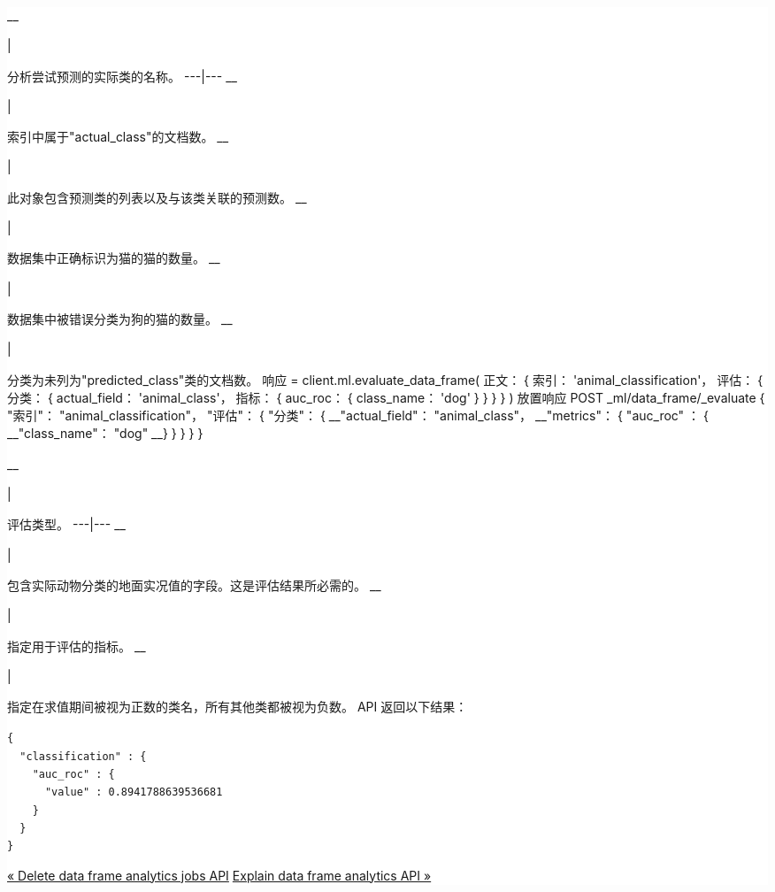 __

|

分析尝试预测的实际类的名称。   ---|---    __

|

索引中属于"actual_class"的文档数。   __

|

此对象包含预测类的列表以及与该类关联的预测数。   __

|

数据集中正确标识为猫的猫的数量。   __

|

数据集中被错误分类为狗的猫的数量。   __

|

分类为未列为"predicted_class"类的文档数。               响应 = client.ml.evaluate_data_frame( 正文： { 索引： 'animal_classification'， 评估： { 分类： { actual_field： 'animal_class'， 指标： { auc_roc： { class_name： 'dog' } } } } ) 放置响应 POST _ml/data_frame/_evaluate { "索引"： "animal_classification"， "评估"： { "分类"： { __"actual_field"： "animal_class"， __"metrics"： { "auc_roc" ： { __"class_name"： "dog" __} } } } }

__

|

评估类型。   ---|---    __

|

包含实际动物分类的地面实况值的字段。这是评估结果所必需的。   __

|

指定用于评估的指标。   __

|

指定在求值期间被视为正数的类名，所有其他类都被视为负数。   API 返回以下结果：

    
    
    {
      "classification" : {
        "auc_roc" : {
          "value" : 0.8941788639536681
        }
      }
    }

[« Delete data frame analytics jobs API](delete-dfanalytics.md) [Explain
data frame analytics API »](explain-dfanalytics.md)
